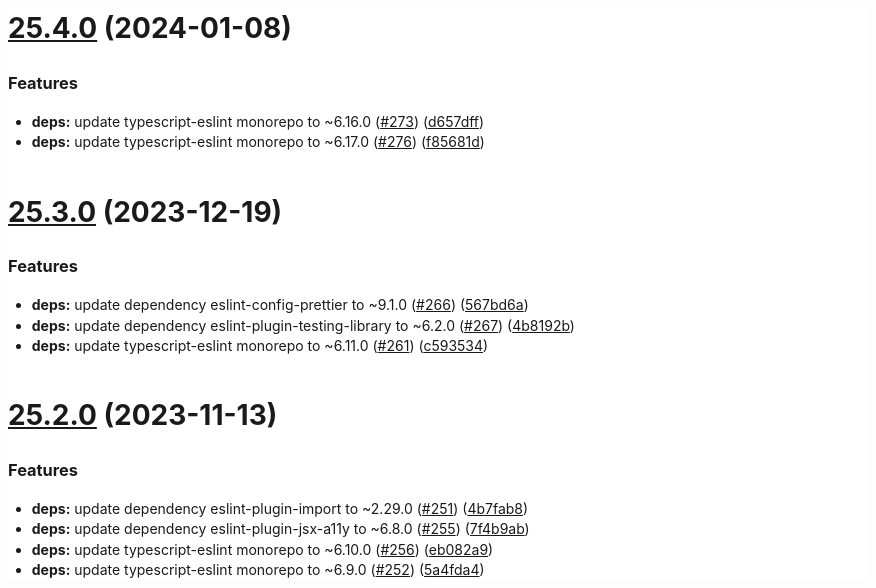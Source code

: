 # [25.4.0](https://github.com/LodoSoftware/javascript-style-guide/compare/@d3banking/eslint-config@25.3.0...@d3banking/eslint-config@25.4.0) (2024-01-08)

### Features

- **deps:** update typescript-eslint monorepo to ~6.16.0 ([#273](https://github.com/LodoSoftware/javascript-style-guide/issues/273)) ([d657dff](https://github.com/LodoSoftware/javascript-style-guide/commit/d657dff9a8e06894652cfa37259490ea11b47752))
- **deps:** update typescript-eslint monorepo to ~6.17.0 ([#276](https://github.com/LodoSoftware/javascript-style-guide/issues/276)) ([f85681d](https://github.com/LodoSoftware/javascript-style-guide/commit/f85681d33bf8ababa9286b51e10dcb629f292519))

# [25.3.0](https://github.com/LodoSoftware/javascript-style-guide/compare/@d3banking/eslint-config@25.2.0...@d3banking/eslint-config@25.3.0) (2023-12-19)

### Features

- **deps:** update dependency eslint-config-prettier to ~9.1.0 ([#266](https://github.com/LodoSoftware/javascript-style-guide/issues/266)) ([567bd6a](https://github.com/LodoSoftware/javascript-style-guide/commit/567bd6aab819d5bb2fdc2f083a4e2ebbbc32ddaa))
- **deps:** update dependency eslint-plugin-testing-library to ~6.2.0 ([#267](https://github.com/LodoSoftware/javascript-style-guide/issues/267)) ([4b8192b](https://github.com/LodoSoftware/javascript-style-guide/commit/4b8192b93bc7249992f09c543ff8c91f99af962e))
- **deps:** update typescript-eslint monorepo to ~6.11.0 ([#261](https://github.com/LodoSoftware/javascript-style-guide/issues/261)) ([c593534](https://github.com/LodoSoftware/javascript-style-guide/commit/c5935345ea0d61a6d98b88e5651af14f7381ba00))

# [25.2.0](https://github.com/LodoSoftware/javascript-style-guide/compare/@d3banking/eslint-config@25.1.0...@d3banking/eslint-config@25.2.0) (2023-11-13)

### Features

- **deps:** update dependency eslint-plugin-import to ~2.29.0 ([#251](https://github.com/LodoSoftware/javascript-style-guide/issues/251)) ([4b7fab8](https://github.com/LodoSoftware/javascript-style-guide/commit/4b7fab8739e95f2cefe08c6c7a52591a61115064))
- **deps:** update dependency eslint-plugin-jsx-a11y to ~6.8.0 ([#255](https://github.com/LodoSoftware/javascript-style-guide/issues/255)) ([7f4b9ab](https://github.com/LodoSoftware/javascript-style-guide/commit/7f4b9aba2891d9fbef14010c1a08f2c86b9a1854))
- **deps:** update typescript-eslint monorepo to ~6.10.0 ([#256](https://github.com/LodoSoftware/javascript-style-guide/issues/256)) ([eb082a9](https://github.com/LodoSoftware/javascript-style-guide/commit/eb082a92168f2646425b3dd72cd8e1cd9616215a))
- **deps:** update typescript-eslint monorepo to ~6.9.0 ([#252](https://github.com/LodoSoftware/javascript-style-guide/issues/252)) ([5a4fda4](https://github.com/LodoSoftware/javascript-style-guide/commit/5a4fda4eacccaa0e5917b284246be7ea984a9b0c))
